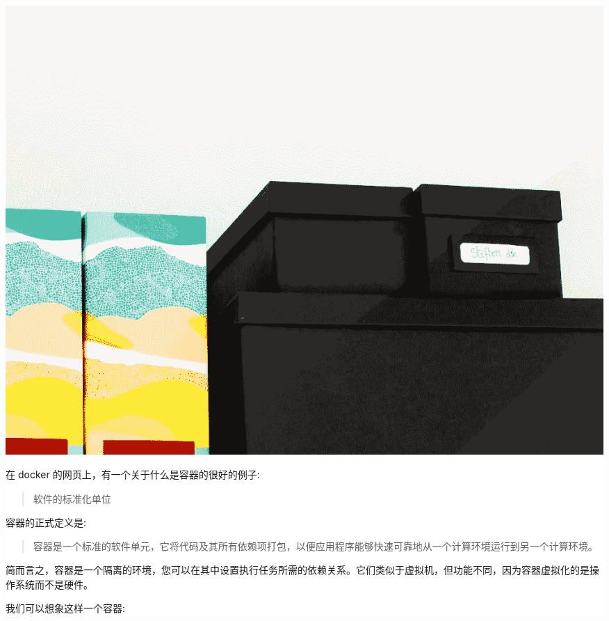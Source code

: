 ![](img/9aecbdacef8d420f65e4ac67876461f2.png)

在 docker 的网页上，有一个关于什么是容器的很好的例子:

> 软件的标准化单位

容器的正式定义是:

> 容器是一个标准的软件单元，它将代码及其所有依赖项打包，以便应用程序能够快速可靠地从一个计算环境运行到另一个计算环境。

简而言之，容器是一个隔离的环境，您可以在其中设置执行任务所需的依赖关系。它们类似于虚拟机，但功能不同，因为容器虚拟化的是操作系统而不是硬件。

我们可以想象这样一个容器:
